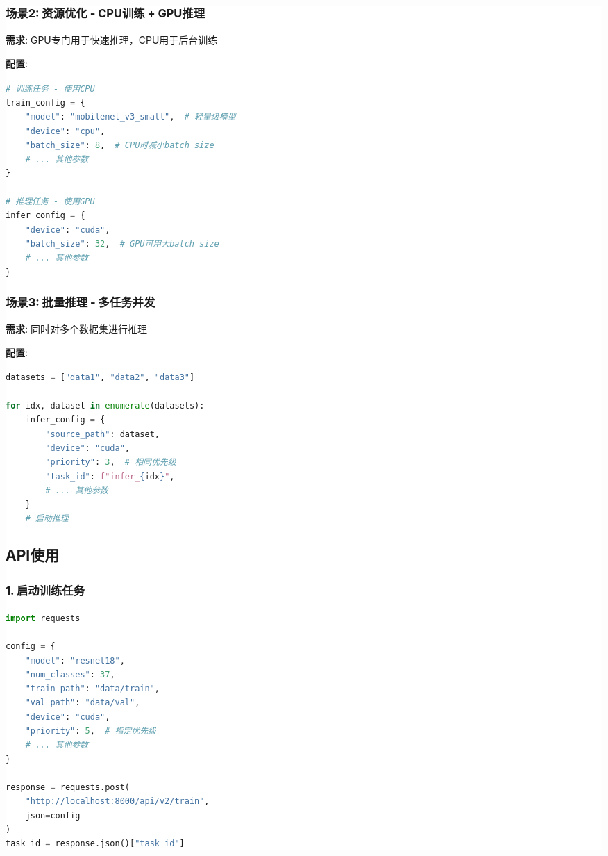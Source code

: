 ### 场景2: 资源优化 - CPU训练 + GPU推理

**需求**: GPU专门用于快速推理，CPU用于后台训练

**配置**:
```python
# 训练任务 - 使用CPU
train_config = {
    "model": "mobilenet_v3_small",  # 轻量级模型
    "device": "cpu",
    "batch_size": 8,  # CPU时减小batch size
    # ... 其他参数
}

# 推理任务 - 使用GPU
infer_config = {
    "device": "cuda",
    "batch_size": 32,  # GPU可用大batch size
    # ... 其他参数
}
```

### 场景3: 批量推理 - 多任务并发

**需求**: 同时对多个数据集进行推理

**配置**:
```python
datasets = ["data1", "data2", "data3"]

for idx, dataset in enumerate(datasets):
    infer_config = {
        "source_path": dataset,
        "device": "cuda",
        "priority": 3,  # 相同优先级
        "task_id": f"infer_{idx}",
        # ... 其他参数
    }
    # 启动推理
```

## API使用

### 1. 启动训练任务

```python
import requests

config = {
    "model": "resnet18",
    "num_classes": 37,
    "train_path": "data/train",
    "val_path": "data/val",
    "device": "cuda",
    "priority": 5,  # 指定优先级
    # ... 其他参数
}

response = requests.post(
    "http://localhost:8000/api/v2/train",
    json=config
)
task_id = response.json()["task_id"]
```
